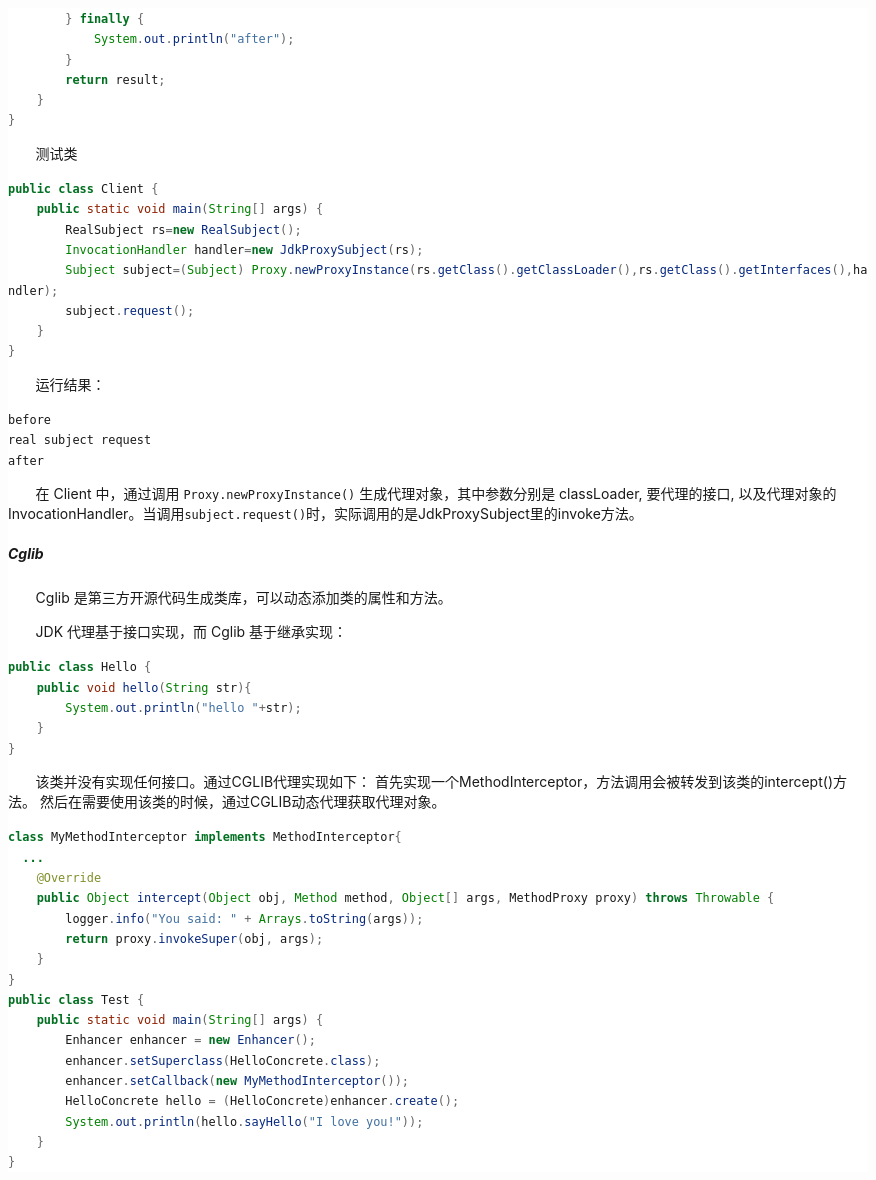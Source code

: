 ```java
        } finally {
            System.out.println("after");
        }
        return result;
    }
}
```

&#160; &#160; &#160; &#160;测试类

```java
public class Client {
    public static void main(String[] args) {
        RealSubject rs=new RealSubject();
        InvocationHandler handler=new JdkProxySubject(rs);
        Subject subject=(Subject) Proxy.newProxyInstance(rs.getClass().getClassLoader(),rs.getClass().getInterfaces(),handler);
        subject.request();
    }
}
```

&#160; &#160; &#160; &#160;运行结果：

```
before
real subject request
after
```

&#160; &#160; &#160; &#160;在 Client 中，通过调用 `Proxy.newProxyInstance()` 生成代理对象，其中参数分别是 classLoader, 要代理的接口, 以及代理对象的 InvocationHandler。当调用`subject.request()`时，实际调用的是JdkProxySubject里的invoke方法。

##### Cglib

&#160; &#160; &#160; &#160;Cglib 是第三方开源代码生成类库，可以动态添加类的属性和方法。

&#160; &#160; &#160; &#160;JDK 代理基于接口实现，而 Cglib 基于继承实现：

```java
public class Hello {
    public void hello(String str){
        System.out.println("hello "+str);
    }
}
```

&#160; &#160; &#160; &#160;该类并没有实现任何接口。通过CGLIB代理实现如下： 首先实现一个MethodInterceptor，方法调用会被转发到该类的intercept()方法。 然后在需要使用该类的时候，通过CGLIB动态代理获取代理对象。

```java
class MyMethodInterceptor implements MethodInterceptor{
  ...
    @Override
    public Object intercept(Object obj, Method method, Object[] args, MethodProxy proxy) throws Throwable {
        logger.info("You said: " + Arrays.toString(args));
        return proxy.invokeSuper(obj, args);
    }
}
public class Test {
    public static void main(String[] args) {
        Enhancer enhancer = new Enhancer();
        enhancer.setSuperclass(HelloConcrete.class);
        enhancer.setCallback(new MyMethodInterceptor());
        HelloConcrete hello = (HelloConcrete)enhancer.create();
        System.out.println(hello.sayHello("I love you!"));
    }
}
```